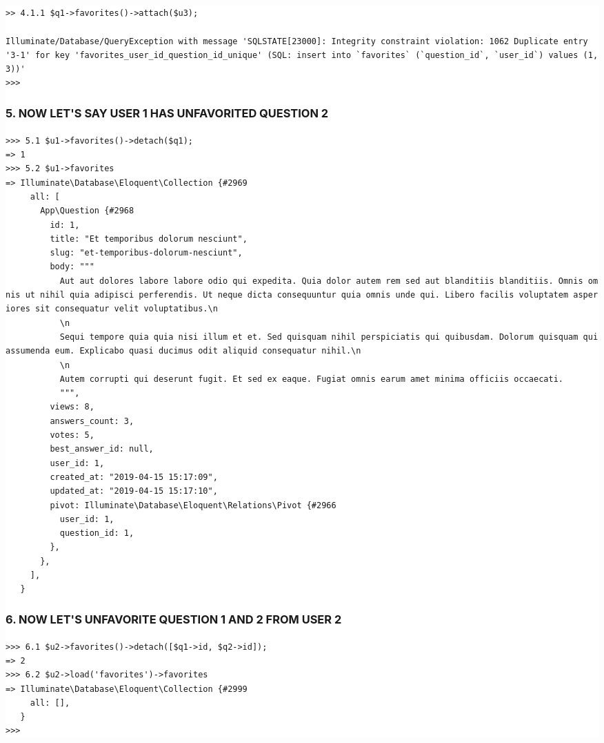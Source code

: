 	>> 4.1.1 $q1->favorites()->attach($u3);

	Illuminate/Database/QueryException with message 'SQLSTATE[23000]: Integrity constraint violation: 1062 Duplicate entry '3-1' for key 'favorites_user_id_question_id_unique' (SQL: insert into `favorites` (`question_id`, `user_id`) values (1, 3))'
	>>>




### 5. NOW LET'S SAY USER 1 HAS UNFAVORITED QUESTION 2

	>>> 5.1 $u1->favorites()->detach($q1);
	=> 1
	>>> 5.2 $u1->favorites
	=> Illuminate\Database\Eloquent\Collection {#2969
	     all: [
	       App\Question {#2968
	         id: 1,
	         title: "Et temporibus dolorum nesciunt",
	         slug: "et-temporibus-dolorum-nesciunt",
	         body: """
	           Aut aut dolores labore labore odio qui expedita. Quia dolor autem rem sed aut blanditiis blanditiis. Omnis omnis ut nihil quia adipisci perferendis. Ut neque dicta consequuntur quia omnis unde qui. Libero facilis voluptatem asperiores sit consequatur velit voluptatibus.\n
	           \n
	           Sequi tempore quia quia nisi illum et et. Sed quisquam nihil perspiciatis qui quibusdam. Dolorum quisquam qui assumenda eum. Explicabo quasi ducimus odit aliquid consequatur nihil.\n
	           \n
	           Autem corrupti qui deserunt fugit. Et sed ex eaque. Fugiat omnis earum amet minima officiis occaecati.
	           """,
	         views: 8,
	         answers_count: 3,
	         votes: 5,
	         best_answer_id: null,
	         user_id: 1,
	         created_at: "2019-04-15 15:17:09",
	         updated_at: "2019-04-15 15:17:10",
	         pivot: Illuminate\Database\Eloquent\Relations\Pivot {#2966
	           user_id: 1,
	           question_id: 1,
	         },
	       },
	     ],
	   }

### 6. NOW LET'S UNFAVORITE QUESTION 1 AND 2 FROM USER 2

	>>> 6.1 $u2->favorites()->detach([$q1->id, $q2->id]);
	=> 2
	>>> 6.2 $u2->load('favorites')->favorites
	=> Illuminate\Database\Eloquent\Collection {#2999
	     all: [],
	   }
	>>>
